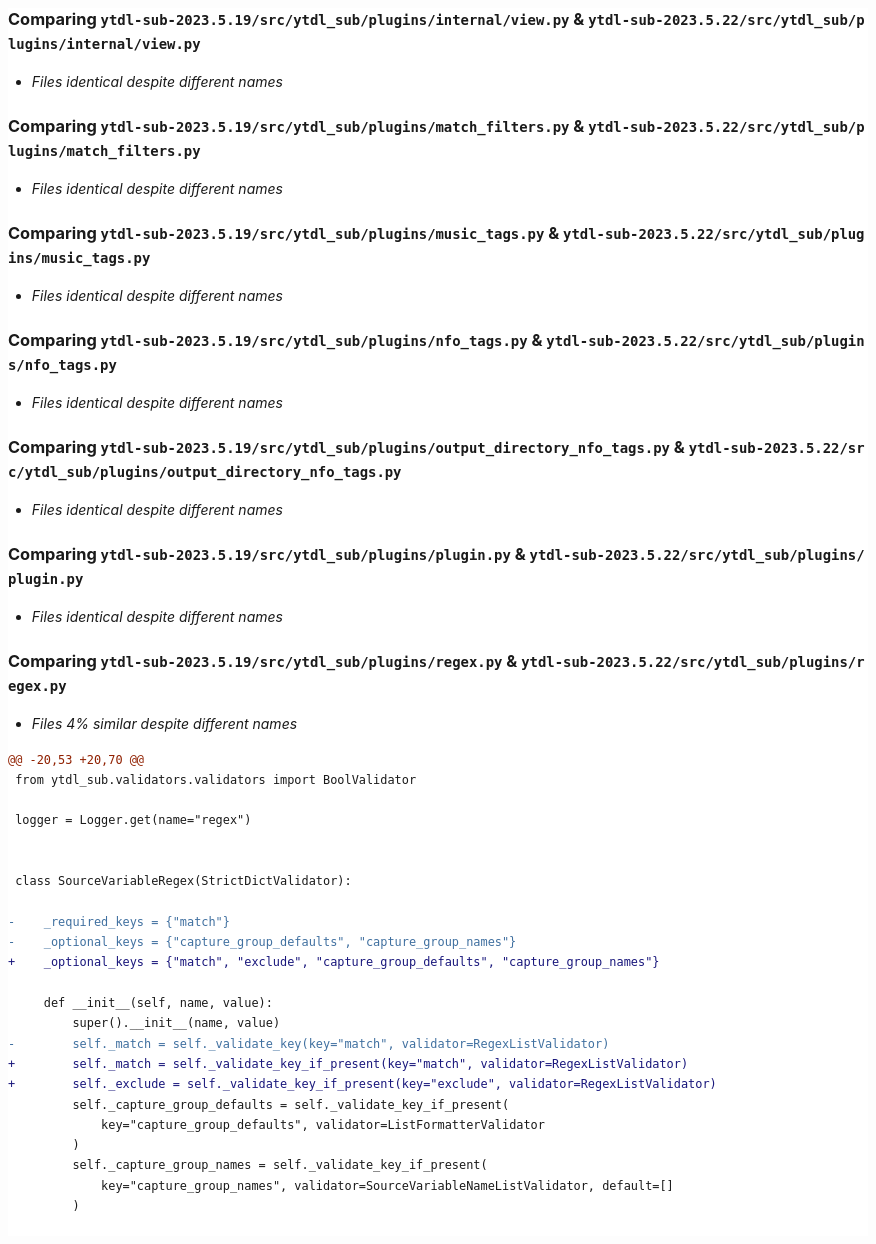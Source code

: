 ### Comparing `ytdl-sub-2023.5.19/src/ytdl_sub/plugins/internal/view.py` & `ytdl-sub-2023.5.22/src/ytdl_sub/plugins/internal/view.py`

 * *Files identical despite different names*

### Comparing `ytdl-sub-2023.5.19/src/ytdl_sub/plugins/match_filters.py` & `ytdl-sub-2023.5.22/src/ytdl_sub/plugins/match_filters.py`

 * *Files identical despite different names*

### Comparing `ytdl-sub-2023.5.19/src/ytdl_sub/plugins/music_tags.py` & `ytdl-sub-2023.5.22/src/ytdl_sub/plugins/music_tags.py`

 * *Files identical despite different names*

### Comparing `ytdl-sub-2023.5.19/src/ytdl_sub/plugins/nfo_tags.py` & `ytdl-sub-2023.5.22/src/ytdl_sub/plugins/nfo_tags.py`

 * *Files identical despite different names*

### Comparing `ytdl-sub-2023.5.19/src/ytdl_sub/plugins/output_directory_nfo_tags.py` & `ytdl-sub-2023.5.22/src/ytdl_sub/plugins/output_directory_nfo_tags.py`

 * *Files identical despite different names*

### Comparing `ytdl-sub-2023.5.19/src/ytdl_sub/plugins/plugin.py` & `ytdl-sub-2023.5.22/src/ytdl_sub/plugins/plugin.py`

 * *Files identical despite different names*

### Comparing `ytdl-sub-2023.5.19/src/ytdl_sub/plugins/regex.py` & `ytdl-sub-2023.5.22/src/ytdl_sub/plugins/regex.py`

 * *Files 4% similar despite different names*

```diff
@@ -20,53 +20,70 @@
 from ytdl_sub.validators.validators import BoolValidator
 
 logger = Logger.get(name="regex")
 
 
 class SourceVariableRegex(StrictDictValidator):
 
-    _required_keys = {"match"}
-    _optional_keys = {"capture_group_defaults", "capture_group_names"}
+    _optional_keys = {"match", "exclude", "capture_group_defaults", "capture_group_names"}
 
     def __init__(self, name, value):
         super().__init__(name, value)
-        self._match = self._validate_key(key="match", validator=RegexListValidator)
+        self._match = self._validate_key_if_present(key="match", validator=RegexListValidator)
+        self._exclude = self._validate_key_if_present(key="exclude", validator=RegexListValidator)
         self._capture_group_defaults = self._validate_key_if_present(
             key="capture_group_defaults", validator=ListFormatterValidator
         )
         self._capture_group_names = self._validate_key_if_present(
             key="capture_group_names", validator=SourceVariableNameListValidator, default=[]
         )
 
```